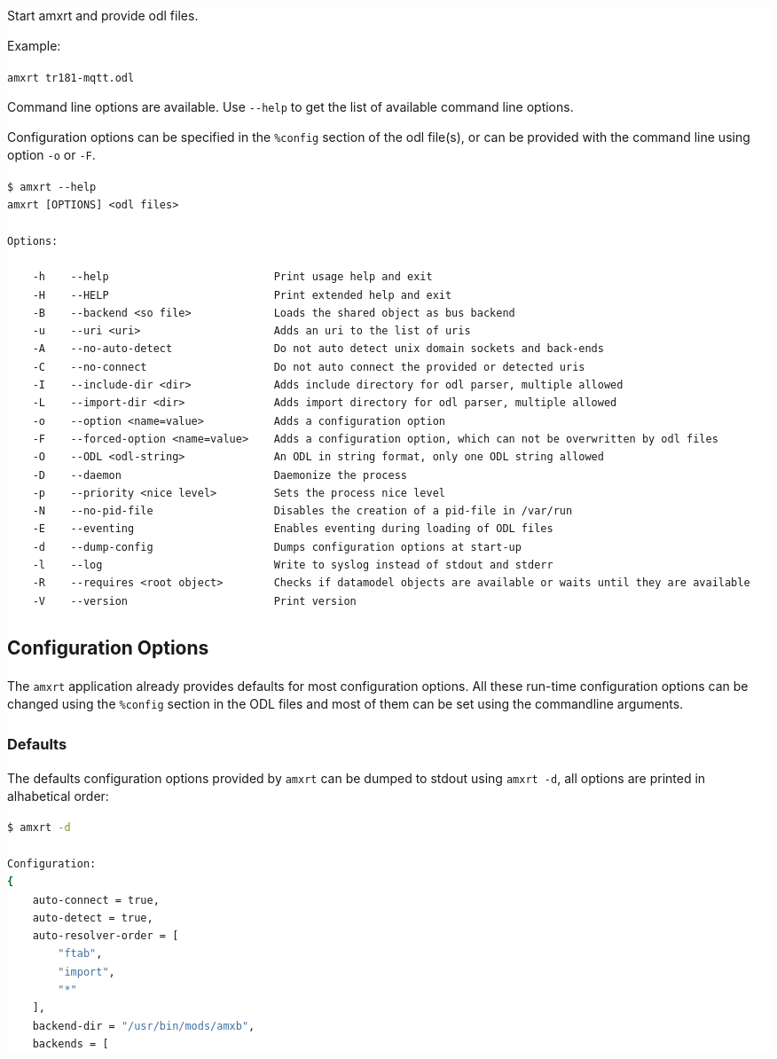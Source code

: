 Start amxrt and provide odl files.

Example:

```
amxrt tr181-mqtt.odl 
```

Command line options are available. Use `--help` to get the list of available command line options.

Configuration options can be specified in the `%config` section of the odl file(s), or can be provided with the command line using option `-o` or `-F`.

```
$ amxrt --help
amxrt [OPTIONS] <odl files>

Options:

    -h    --help                          Print usage help and exit
    -H    --HELP                          Print extended help and exit
    -B    --backend <so file>             Loads the shared object as bus backend
    -u    --uri <uri>                     Adds an uri to the list of uris
    -A    --no-auto-detect                Do not auto detect unix domain sockets and back-ends
    -C    --no-connect                    Do not auto connect the provided or detected uris
    -I    --include-dir <dir>             Adds include directory for odl parser, multiple allowed
    -L    --import-dir <dir>              Adds import directory for odl parser, multiple allowed
    -o    --option <name=value>           Adds a configuration option
    -F    --forced-option <name=value>    Adds a configuration option, which can not be overwritten by odl files
    -O    --ODL <odl-string>              An ODL in string format, only one ODL string allowed
    -D    --daemon                        Daemonize the process
    -p    --priority <nice level>         Sets the process nice level
    -N    --no-pid-file                   Disables the creation of a pid-file in /var/run
    -E    --eventing                      Enables eventing during loading of ODL files
    -d    --dump-config                   Dumps configuration options at start-up
    -l    --log                           Write to syslog instead of stdout and stderr
    -R    --requires <root object>        Checks if datamodel objects are available or waits until they are available
    -V    --version                       Print version
```

## Configuration Options

The `amxrt` application already provides defaults for most configuration options. All these run-time configuration options can be changed using the `%config` section in the ODL files and most of them can be set using the commandline arguments.

### Defaults

The defaults configuration options provided by `amxrt` can be dumped to stdout using `amxrt -d`, all options are printed in alhabetical order:

```bash
$ amxrt -d

Configuration:
{
    auto-connect = true,
    auto-detect = true,
    auto-resolver-order = [
        "ftab",
        "import",
        "*"
    ],
    backend-dir = "/usr/bin/mods/amxb",
    backends = [
```
